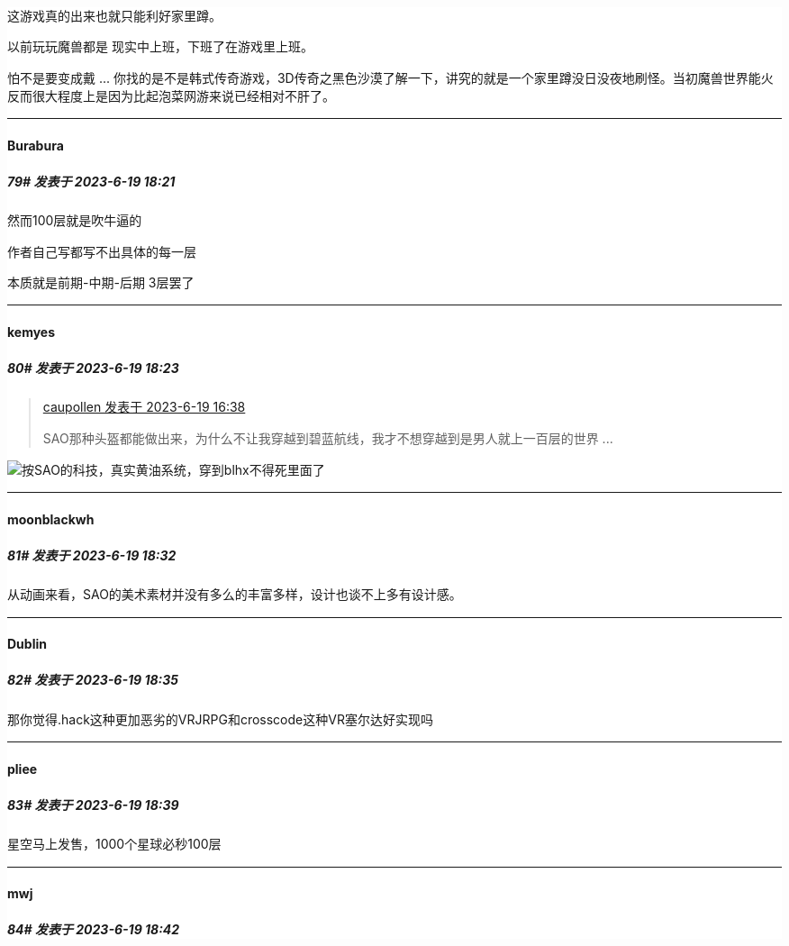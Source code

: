这游戏真的出来也就只能利好家里蹲。

以前玩玩魔兽都是 现实中上班，下班了在游戏里上班。

怕不是要变成戴 ...</blockquote>
你找的是不是韩式传奇游戏，3D传奇之黑色沙漠了解一下，讲究的就是一个家里蹲没日没夜地刷怪。当初魔兽世界能火反而很大程度上是因为比起泡菜网游来说已经相对不肝了。

*****

####  Burabura  
##### 79#       发表于 2023-6-19 18:21

然而100层就是吹牛逼的

作者自己写都写不出具体的每一层

本质就是前期-中期-后期 3层罢了

*****

####  kemyes  
##### 80#       发表于 2023-6-19 18:23

<blockquote><a href="httphttps://bbs.saraba1st.com/2b/forum.php?mod=redirect&amp;goto=findpost&amp;pid=61345656&amp;ptid=2140578" target="_blank">caupollen 发表于 2023-6-19 16:38</a>

SAO那种头盔都能做出来，为什么不让我穿越到碧蓝航线，我才不想穿越到是男人就上一百层的世界 ...</blockquote>
<img src="https://static.saraba1st.com/image/smiley/face2017/067.png" referrerpolicy="no-referrer">按SAO的科技，真实黄油系统，穿到blhx不得死里面了


*****

####  moonblackwh  
##### 81#       发表于 2023-6-19 18:32

从动画来看，SAO的美术素材并没有多么的丰富多样，设计也谈不上多有设计感。


*****

####  Dublin  
##### 82#       发表于 2023-6-19 18:35

那你觉得.hack这种更加恶劣的VRJRPG和crosscode这种VR塞尔达好实现吗

*****

####  pliee  
##### 83#       发表于 2023-6-19 18:39

星空马上发售，1000个星球必秒100层

*****

####  mwj  
##### 84#       发表于 2023-6-19 18:42
